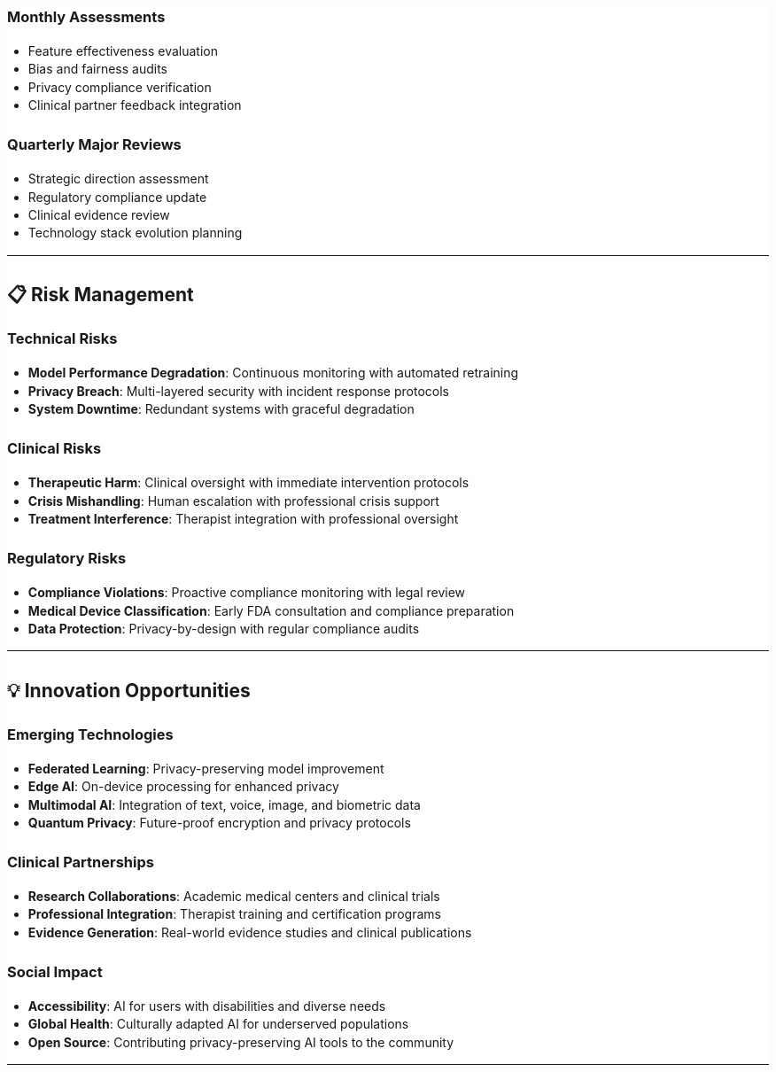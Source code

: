 ### **Monthly Assessments**
- Feature effectiveness evaluation
- Bias and fairness audits
- Privacy compliance verification
- Clinical partner feedback integration

### **Quarterly Major Reviews**
- Strategic direction assessment
- Regulatory compliance update
- Clinical evidence review
- Technology stack evolution planning

---

## **📋 Risk Management**

### **Technical Risks**
- **Model Performance Degradation**: Continuous monitoring with automated retraining
- **Privacy Breach**: Multi-layered security with incident response protocols
- **System Downtime**: Redundant systems with graceful degradation

### **Clinical Risks**
- **Therapeutic Harm**: Clinical oversight with immediate intervention protocols
- **Crisis Mishandling**: Human escalation with professional crisis support
- **Treatment Interference**: Therapist integration with professional oversight

### **Regulatory Risks**
- **Compliance Violations**: Proactive compliance monitoring with legal review
- **Medical Device Classification**: Early FDA consultation and compliance preparation
- **Data Protection**: Privacy-by-design with regular compliance audits

---

## **💡 Innovation Opportunities**

### **Emerging Technologies**
- **Federated Learning**: Privacy-preserving model improvement
- **Edge AI**: On-device processing for enhanced privacy
- **Multimodal AI**: Integration of text, voice, image, and biometric data
- **Quantum Privacy**: Future-proof encryption and privacy protocols

### **Clinical Partnerships**
- **Research Collaborations**: Academic medical centers and clinical trials
- **Professional Integration**: Therapist training and certification programs
- **Evidence Generation**: Real-world evidence studies and clinical publications

### **Social Impact**
- **Accessibility**: AI for users with disabilities and diverse needs
- **Global Health**: Culturally adapted AI for underserved populations
- **Open Source**: Contributing privacy-preserving AI tools to the community

---